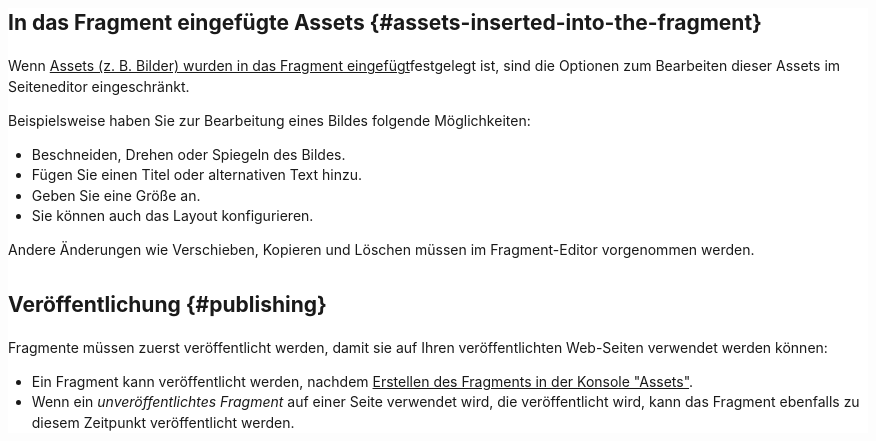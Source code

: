 ## In das Fragment eingefügte Assets {#assets-inserted-into-the-fragment}

Wenn [Assets (z. B. Bilder) wurden in das Fragment eingefügt](/help/assets/content-fragments-variations.md#inserting-assets-into-your-fragment)festgelegt ist, sind die Optionen zum Bearbeiten dieser Assets im Seiteneditor eingeschränkt.

Beispielsweise haben Sie zur Bearbeitung eines Bildes folgende Möglichkeiten:

* Beschneiden, Drehen oder Spiegeln des Bildes.
* Fügen Sie einen Titel oder alternativen Text hinzu.
* Geben Sie eine Größe an.
* Sie können auch das Layout konfigurieren.

Andere Änderungen wie Verschieben, Kopieren und Löschen müssen im Fragment-Editor vorgenommen werden.

## Veröffentlichung {#publishing}

Fragmente müssen zuerst veröffentlicht werden, damit sie auf Ihren veröffentlichten Web-Seiten verwendet werden können:

* Ein Fragment kann veröffentlicht werden, nachdem [Erstellen des Fragments in der Konsole &quot;Assets&quot;](/help/assets/content-fragments-managing.md#publishing-and-referencing-a-fragment).
* Wenn ein *unveröffentlichtes Fragment* auf einer Seite verwendet wird, die veröffentlicht wird, kann das Fragment ebenfalls zu diesem Zeitpunkt veröffentlicht werden.
